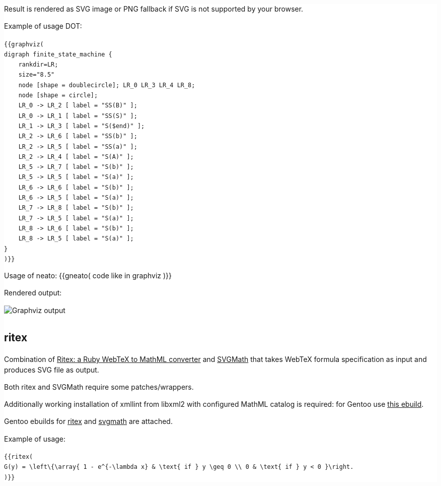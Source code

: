 Result is rendered as SVG image or PNG fallback if SVG is not supported by your browser.

Example of usage DOT:

    {{graphviz(
    digraph finite_state_machine {
        rankdir=LR;
        size="8.5"
        node [shape = doublecircle]; LR_0 LR_3 LR_4 LR_8;
        node [shape = circle];
        LR_0 -> LR_2 [ label = "SS(B)" ];
        LR_0 -> LR_1 [ label = "SS(S)" ];
        LR_1 -> LR_3 [ label = "S($end)" ];
        LR_2 -> LR_6 [ label = "SS(b)" ];
        LR_2 -> LR_5 [ label = "SS(a)" ];
        LR_2 -> LR_4 [ label = "S(A)" ];
        LR_5 -> LR_7 [ label = "S(b)" ];
        LR_5 -> LR_5 [ label = "S(a)" ];
        LR_6 -> LR_6 [ label = "S(b)" ];
        LR_6 -> LR_5 [ label = "S(a)" ];
        LR_7 -> LR_8 [ label = "S(b)" ];
        LR_7 -> LR_5 [ label = "S(a)" ];
        LR_8 -> LR_6 [ label = "S(b)" ];
        LR_8 -> LR_5 [ label = "S(a)" ];
    }
    )}}

Usage of neato:
    {{gneato(
      code like in graphviz
    )}}

Rendered output:

![Graphviz output](http://www.ndl.kiev.ua/downloads/wiki_graphviz_sample.png)

ritex
-----

Combination of [Ritex: a Ruby WebTeX to MathML converter](http://ritex.rubyforge.org/) and [SVGMath](http://www.grigoriev.ru/svgmath/) that takes WebTeX
formula specification as input and produces SVG file as output.

Both ritex and SVGMath require some patches/wrappers.

Additionally working installation of xmllint from libxml2 with configured
MathML catalog is required: for Gentoo use [this ebuild](http://bugs.gentoo.org/194501).

Gentoo ebuilds for [ritex](http://www.ndl.kiev.ua/downloads/ritex-0.3.ebuild.tar.gz) and [svgmath](http://www.ndl.kiev.ua/downloads/svgmath-0.3.3.ebuild.tar.gz) are attached.

Example of usage:

    {{ritex(
    G(y) = \left\{\array{ 1 - e^{-\lambda x} & \text{ if } y \geq 0 \\ 0 & \text{ if } y < 0 }\right.
    )}}
